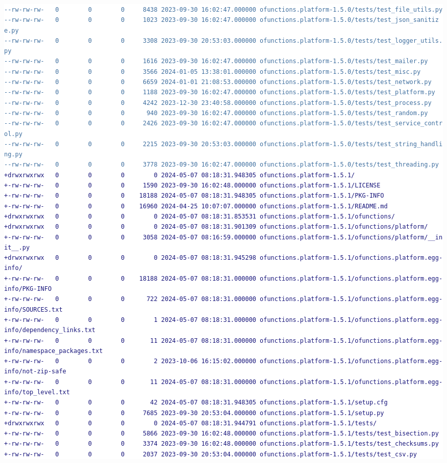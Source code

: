 ```diff
--rw-rw-rw-   0        0        0     8438 2023-09-30 16:02:47.000000 ofunctions.platform-1.5.0/tests/test_file_utils.py
--rw-rw-rw-   0        0        0     1023 2023-09-30 16:02:47.000000 ofunctions.platform-1.5.0/tests/test_json_sanitize.py
--rw-rw-rw-   0        0        0     3308 2023-09-30 20:53:03.000000 ofunctions.platform-1.5.0/tests/test_logger_utils.py
--rw-rw-rw-   0        0        0     1616 2023-09-30 16:02:47.000000 ofunctions.platform-1.5.0/tests/test_mailer.py
--rw-rw-rw-   0        0        0     3566 2024-01-05 13:38:01.000000 ofunctions.platform-1.5.0/tests/test_misc.py
--rw-rw-rw-   0        0        0     6659 2024-01-01 21:08:53.000000 ofunctions.platform-1.5.0/tests/test_network.py
--rw-rw-rw-   0        0        0     1188 2023-09-30 16:02:47.000000 ofunctions.platform-1.5.0/tests/test_platform.py
--rw-rw-rw-   0        0        0     4242 2023-12-30 23:40:58.000000 ofunctions.platform-1.5.0/tests/test_process.py
--rw-rw-rw-   0        0        0      940 2023-09-30 16:02:47.000000 ofunctions.platform-1.5.0/tests/test_random.py
--rw-rw-rw-   0        0        0     2426 2023-09-30 16:02:47.000000 ofunctions.platform-1.5.0/tests/test_service_control.py
--rw-rw-rw-   0        0        0     2215 2023-09-30 20:53:03.000000 ofunctions.platform-1.5.0/tests/test_string_handling.py
--rw-rw-rw-   0        0        0     3778 2023-09-30 16:02:47.000000 ofunctions.platform-1.5.0/tests/test_threading.py
+drwxrwxrwx   0        0        0        0 2024-05-07 08:18:31.948305 ofunctions.platform-1.5.1/
+-rw-rw-rw-   0        0        0     1590 2023-09-30 16:02:48.000000 ofunctions.platform-1.5.1/LICENSE
+-rw-rw-rw-   0        0        0    18188 2024-05-07 08:18:31.948305 ofunctions.platform-1.5.1/PKG-INFO
+-rw-rw-rw-   0        0        0    16960 2024-04-25 10:07:07.000000 ofunctions.platform-1.5.1/README.md
+drwxrwxrwx   0        0        0        0 2024-05-07 08:18:31.853531 ofunctions.platform-1.5.1/ofunctions/
+drwxrwxrwx   0        0        0        0 2024-05-07 08:18:31.901309 ofunctions.platform-1.5.1/ofunctions/platform/
+-rw-rw-rw-   0        0        0     3058 2024-05-07 08:16:59.000000 ofunctions.platform-1.5.1/ofunctions/platform/__init__.py
+drwxrwxrwx   0        0        0        0 2024-05-07 08:18:31.945298 ofunctions.platform-1.5.1/ofunctions.platform.egg-info/
+-rw-rw-rw-   0        0        0    18188 2024-05-07 08:18:31.000000 ofunctions.platform-1.5.1/ofunctions.platform.egg-info/PKG-INFO
+-rw-rw-rw-   0        0        0      722 2024-05-07 08:18:31.000000 ofunctions.platform-1.5.1/ofunctions.platform.egg-info/SOURCES.txt
+-rw-rw-rw-   0        0        0        1 2024-05-07 08:18:31.000000 ofunctions.platform-1.5.1/ofunctions.platform.egg-info/dependency_links.txt
+-rw-rw-rw-   0        0        0       11 2024-05-07 08:18:31.000000 ofunctions.platform-1.5.1/ofunctions.platform.egg-info/namespace_packages.txt
+-rw-rw-rw-   0        0        0        2 2023-10-06 16:15:02.000000 ofunctions.platform-1.5.1/ofunctions.platform.egg-info/not-zip-safe
+-rw-rw-rw-   0        0        0       11 2024-05-07 08:18:31.000000 ofunctions.platform-1.5.1/ofunctions.platform.egg-info/top_level.txt
+-rw-rw-rw-   0        0        0       42 2024-05-07 08:18:31.948305 ofunctions.platform-1.5.1/setup.cfg
+-rw-rw-rw-   0        0        0     7685 2023-09-30 20:53:04.000000 ofunctions.platform-1.5.1/setup.py
+drwxrwxrwx   0        0        0        0 2024-05-07 08:18:31.944791 ofunctions.platform-1.5.1/tests/
+-rw-rw-rw-   0        0        0     5866 2023-09-30 16:02:48.000000 ofunctions.platform-1.5.1/tests/test_bisection.py
+-rw-rw-rw-   0        0        0     3374 2023-09-30 16:02:48.000000 ofunctions.platform-1.5.1/tests/test_checksums.py
+-rw-rw-rw-   0        0        0     2037 2023-09-30 20:53:04.000000 ofunctions.platform-1.5.1/tests/test_csv.py
```